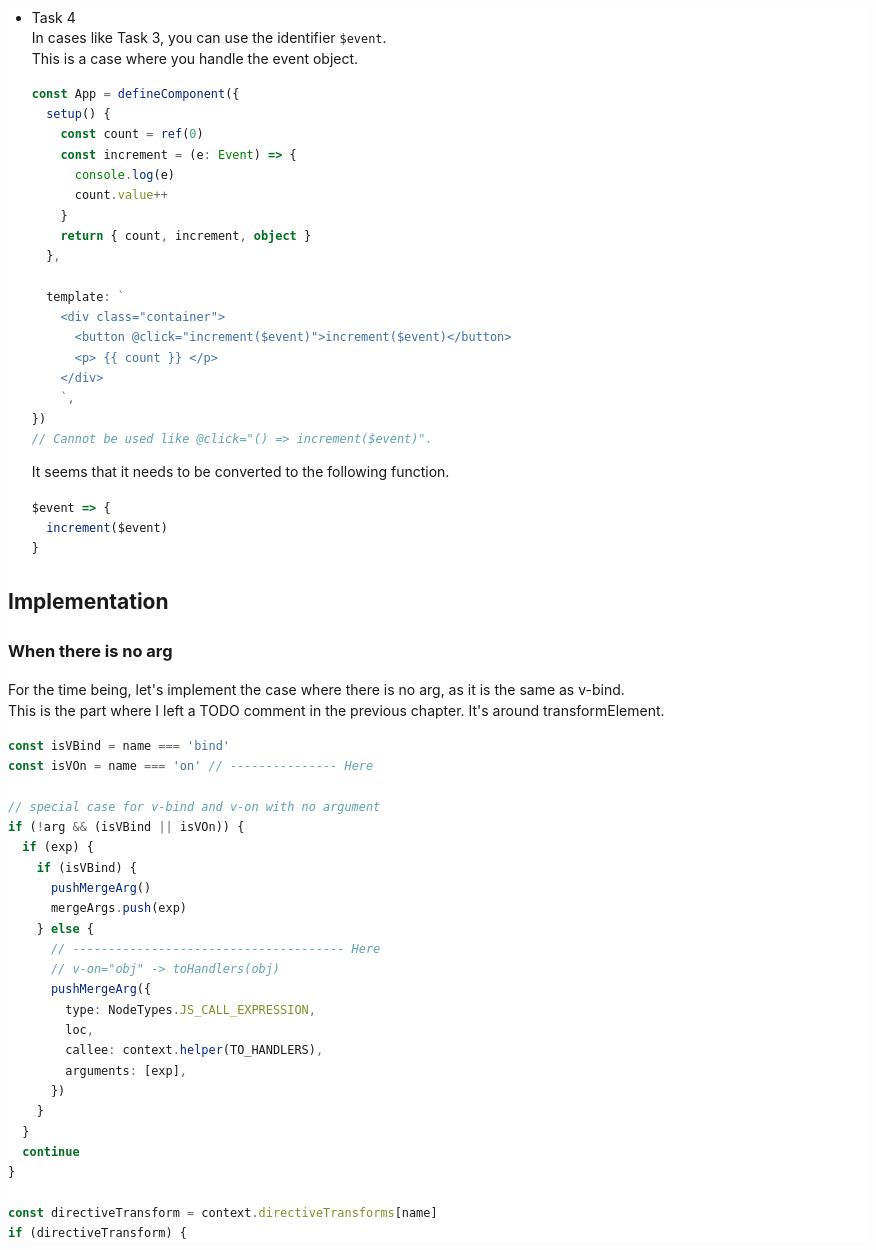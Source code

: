 - Task 4  
  In cases like Task 3, you can use the identifier `$event`.  
  This is a case where you handle the event object.

  ```ts
  const App = defineComponent({
    setup() {
      const count = ref(0)
      const increment = (e: Event) => {
        console.log(e)
        count.value++
      }
      return { count, increment, object }
    },

    template: `
      <div class="container">
        <button @click="increment($event)">increment($event)</button>
        <p> {{ count }} </p>
      </div>
      `,
  })
  // Cannot be used like @click="() => increment($event)".
  ```

  It seems that it needs to be converted to the following function.

  ```ts
  $event => {
    increment($event)
  }
  ```

## Implementation

### When there is no arg

For the time being, let's implement the case where there is no arg, as it is the same as v-bind.  
This is the part where I left a TODO comment in the previous chapter. It's around transformElement.

```ts
const isVBind = name === 'bind'
const isVOn = name === 'on' // --------------- Here

// special case for v-bind and v-on with no argument
if (!arg && (isVBind || isVOn)) {
  if (exp) {
    if (isVBind) {
      pushMergeArg()
      mergeArgs.push(exp)
    } else {
      // -------------------------------------- Here
      // v-on="obj" -> toHandlers(obj)
      pushMergeArg({
        type: NodeTypes.JS_CALL_EXPRESSION,
        loc,
        callee: context.helper(TO_HANDLERS),
        arguments: [exp],
      })
    }
  }
  continue
}

const directiveTransform = context.directiveTransforms[name]
if (directiveTransform) {
```

  [CREATE_VNODE]: 'createVNode',
  [MERGE_PROPS]: 'mergeProps',
  [NORMALIZE_CLASS]: 'normalizeClass',
  [NORMALIZE_STYLE]: 'normalizeStyle',
  [NORMALIZE_PROPS]: 'normalizeProps',